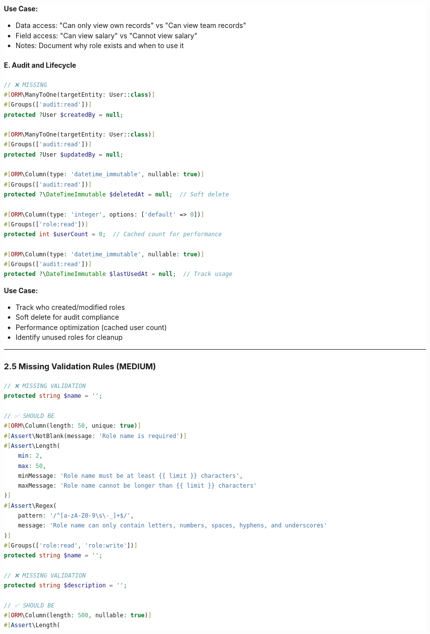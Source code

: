 **Use Case:**
- Data access: "Can only view own records" vs "Can view team records"
- Field access: "Can view salary" vs "Cannot view salary"
- Notes: Document why role exists and when to use it

#### E. Audit and Lifecycle

```php
// ❌ MISSING
#[ORM\ManyToOne(targetEntity: User::class)]
#[Groups(['audit:read'])]
protected ?User $createdBy = null;

#[ORM\ManyToOne(targetEntity: User::class)]
#[Groups(['audit:read'])]
protected ?User $updatedBy = null;

#[ORM\Column(type: 'datetime_immutable', nullable: true)]
#[Groups(['audit:read'])]
protected ?\DateTimeImmutable $deletedAt = null;  // Soft delete

#[ORM\Column(type: 'integer', options: ['default' => 0])]
#[Groups(['role:read'])]
protected int $userCount = 0;  // Cached count for performance

#[ORM\Column(type: 'datetime_immutable', nullable: true)]
#[Groups(['audit:read'])]
protected ?\DateTimeImmutable $lastUsedAt = null;  // Track usage
```

**Use Case:**
- Track who created/modified roles
- Soft delete for audit compliance
- Performance optimization (cached user count)
- Identify unused roles for cleanup

---

### 2.5 Missing Validation Rules (MEDIUM)

```php
// ❌ MISSING VALIDATION
protected string $name = '';

// ✅ SHOULD BE
#[ORM\Column(length: 50, unique: true)]
#[Assert\NotBlank(message: 'Role name is required')]
#[Assert\Length(
    min: 2,
    max: 50,
    minMessage: 'Role name must be at least {{ limit }} characters',
    maxMessage: 'Role name cannot be longer than {{ limit }} characters'
)]
#[Assert\Regex(
    pattern: '/^[a-zA-Z0-9\s\-_]+$/',
    message: 'Role name can only contain letters, numbers, spaces, hyphens, and underscores'
)]
#[Groups(['role:read', 'role:write'])]
protected string $name = '';

// ❌ MISSING VALIDATION
protected string $description = '';

// ✅ SHOULD BE
#[ORM\Column(length: 500, nullable: true)]
#[Assert\Length(
```